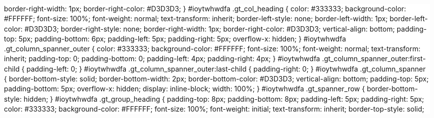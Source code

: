   border-right-width: 1px;
  border-right-color: #D3D3D3;
}
&#10;#ioytwhwdfa .gt_col_heading {
  color: #333333;
  background-color: #FFFFFF;
  font-size: 100%;
  font-weight: normal;
  text-transform: inherit;
  border-left-style: none;
  border-left-width: 1px;
  border-left-color: #D3D3D3;
  border-right-style: none;
  border-right-width: 1px;
  border-right-color: #D3D3D3;
  vertical-align: bottom;
  padding-top: 5px;
  padding-bottom: 6px;
  padding-left: 5px;
  padding-right: 5px;
  overflow-x: hidden;
}
&#10;#ioytwhwdfa .gt_column_spanner_outer {
  color: #333333;
  background-color: #FFFFFF;
  font-size: 100%;
  font-weight: normal;
  text-transform: inherit;
  padding-top: 0;
  padding-bottom: 0;
  padding-left: 4px;
  padding-right: 4px;
}
&#10;#ioytwhwdfa .gt_column_spanner_outer:first-child {
  padding-left: 0;
}
&#10;#ioytwhwdfa .gt_column_spanner_outer:last-child {
  padding-right: 0;
}
&#10;#ioytwhwdfa .gt_column_spanner {
  border-bottom-style: solid;
  border-bottom-width: 2px;
  border-bottom-color: #D3D3D3;
  vertical-align: bottom;
  padding-top: 5px;
  padding-bottom: 5px;
  overflow-x: hidden;
  display: inline-block;
  width: 100%;
}
&#10;#ioytwhwdfa .gt_spanner_row {
  border-bottom-style: hidden;
}
&#10;#ioytwhwdfa .gt_group_heading {
  padding-top: 8px;
  padding-bottom: 8px;
  padding-left: 5px;
  padding-right: 5px;
  color: #333333;
  background-color: #FFFFFF;
  font-size: 100%;
  font-weight: initial;
  text-transform: inherit;
  border-top-style: solid;